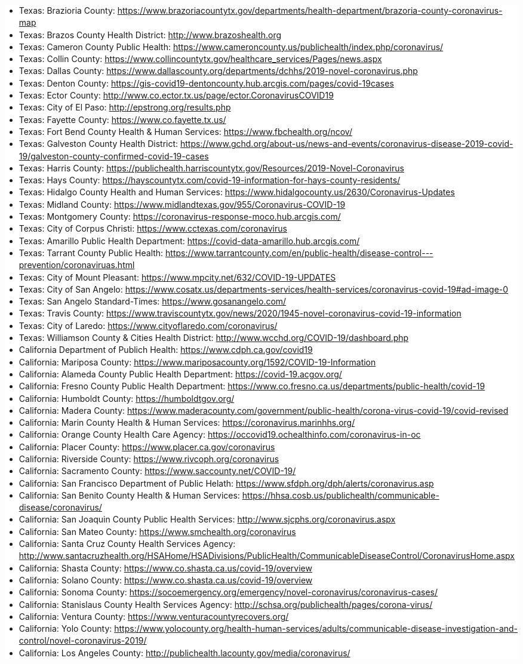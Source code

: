   - Texas: Brazioria County: https://www.brazoriacountytx.gov/departments/health-department/brazoria-county-coronavirus-map
  - Texas: Brazos County Health District: http://www.brazoshealth.org
  - Texas: Cameron County Public Health: https://www.cameroncounty.us/publichealth/index.php/coronavirus/
  - Texas: Collin County: https://www.collincountytx.gov/healthcare_services/Pages/news.aspx
  - Texas: Dallas County: https://www.dallascounty.org/departments/dchhs/2019-novel-coronavirus.php
  - Texas: Denton County: https://gis-covid19-dentoncounty.hub.arcgis.com/pages/covid-19cases
  - Texas: Ector County:  http://www.co.ector.tx.us/page/ector.CoronavirusCOVID19
  - Texas: City of El Paso: http://epstrong.org/results.php
  - Texas: Fayette County: https://www.co.fayette.tx.us/
  - Texas: Fort Bend County Health & Human Services: https://www.fbchealth.org/ncov/
  - Texas: Galveston County Health District: https://www.gchd.org/about-us/news-and-events/coronavirus-disease-2019-covid-19/galveston-county-confirmed-covid-19-cases
  - Texas: Harris County: https://publichealth.harriscountytx.gov/Resources/2019-Novel-Coronavirus
  - Texas: Hays County: https://hayscountytx.com/covid-19-information-for-hays-county-residents/
  - Texas: Hidalgo County Health and Human Services: https://www.hidalgocounty.us/2630/Coronavirus-Updates
  - Texas: Midland County: https://www.midlandtexas.gov/955/Coronavirus-COVID-19
  - Texas: Montgomery County: https://coronavirus-response-moco.hub.arcgis.com/
  - Texas: City of Corpus Christi: https://www.cctexas.com/coronavirus
  - Texas: Amarillo Public Health Department: https://covid-data-amarillo.hub.arcgis.com/
  - Texas: Tarrant County Public Health: https://www.tarrantcounty.com/en/public-health/disease-control---prevention/coronaviruas.html
  - Texas: City of Mount Pleasant: https://www.mpcity.net/632/COVID-19-UPDATES
  - Texas: City of San Angelo: https://www.cosatx.us/departments-services/health-services/coronavirus-covid-19#ad-image-0
  - Texas: San Angelo Standard-Times: https://www.gosanangelo.com/
  - Texas: Travis County: https://www.traviscountytx.gov/news/2020/1945-novel-coronavirus-covid-19-information
  - Texas: City of Laredo: https://www.cityoflaredo.com/coronavirus/
  - Texas: Williamson County & Cities Health District: http://www.wcchd.org/COVID-19/dashboard.php
  - California Department of Publich Health: https://www.cdph.ca.gov/covid19
  - California: Mariposa County: https://www.mariposacounty.org/1592/COVID-19-Information
  - California: Alameda County Public Health Department: https://covid-19.acgov.org/
  - California: Fresno County Public Health Department: https://www.co.fresno.ca.us/departments/public-health/covid-19
  - California: Humboldt County: https://humboldtgov.org/
  - California: Madera County: https://www.maderacounty.com/government/public-health/corona-virus-covid-19/covid-revised
  - California: Marin County Health & Human Services: https://coronavirus.marinhhs.org/
  - California: Orange County Health Care Agency: https://occovid19.ochealthinfo.com/coronavirus-in-oc
  - California: Placer County: https://www.placer.ca.gov/coronavirus
  - California: Riverside County: https://www.rivcoph.org/coronavirus
  - California: Sacramento County: https://www.saccounty.net/COVID-19/
  - California: San Francisco Department of Public Helath: https://www.sfdph.org/dph/alerts/coronavirus.asp
  - California: San Benito County Health & Human Services: https://hhsa.cosb.us/publichealth/communicable-disease/coronavirus/
  - California: San Joaquin County Public Health Services: http://www.sjcphs.org/coronavirus.aspx
  - California: San Mateo County: https://www.smchealth.org/coronavirus
  - California: Santa Cruz County Health Services Agency: http://www.santacruzhealth.org/HSAHome/HSADivisions/PublicHealth/CommunicableDiseaseControl/CoronavirusHome.aspx
  - California: Shasta County: https://www.co.shasta.ca.us/covid-19/overview
  - California: Solano County: https://www.co.shasta.ca.us/covid-19/overview
  - California: Sonoma County: https://socoemergency.org/emergency/novel-coronavirus/coronavirus-cases/
  - California: Stanislaus County Health Services Agency: http://schsa.org/publichealth/pages/corona-virus/
  - California: Ventura County: https://www.venturacountyrecovers.org/
  - California: Yolo County: https://www.yolocounty.org/health-human-services/adults/communicable-disease-investigation-and-control/novel-coronavirus-2019/
  - California: Los Angeles County: http://publichealth.lacounty.gov/media/coronavirus/